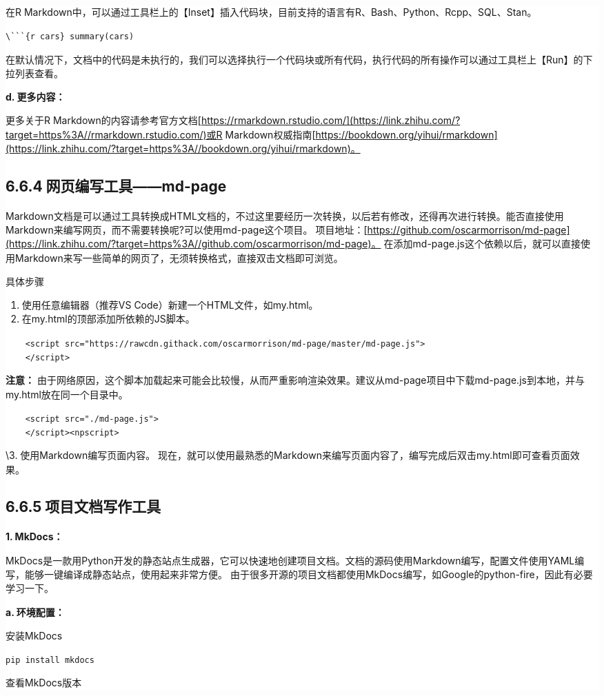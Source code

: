 在R Markdown中，可以通过工具栏上的【Inset】插入代码块，目前支持的语言有R、Bash、Python、Rcpp、SQL、Stan。

```text
\```{r cars} summary(cars)
```

在默认情况下，文档中的代码是未执行的，我们可以选择执行一个代码块或所有代码，执行代码的所有操作可以通过工具栏上【Run】的下拉列表查看。

**d. 更多内容：**

更多关于R Markdown的内容请参考官方文档[https://rmarkdown.rstudio.com/](https://link.zhihu.com/?target=https%3A//rmarkdown.rstudio.com/)或R Markdown权威指南[https://bookdown.org/yihui/rmarkdown](https://link.zhihu.com/?target=https%3A//bookdown.org/yihui/rmarkdown)。

## 6.6.4 网页编写工具——md-page

Markdown文档是可以通过工具转换成HTML文档的，不过这里要经历一次转换，以后若有修改，还得再次进行转换。能否直接使用Markdown来编写网页，而不需要转换呢?可以使用md-page这个项目。
项目地址：[https://github.com/oscarmorrison/md-page](https://link.zhihu.com/?target=https%3A//github.com/oscarmorrison/md-page)。
在添加md-page.js这个依赖以后，就可以直接使用Markdown来写一些简单的网页了，无须转换格式，直接双击文档即可浏览。

具体步骤

1. 使用任意编辑器（推荐VS Code）新建一个HTML文件，如my.html。
2. 在my.html的顶部添加所依赖的JS脚本。

```text
    <script src="https://rawcdn.githack.com/oscarmorrison/md-page/master/md-page.js">
    </script>
```

**注意：** 由于网络原因，这个脚本加载起来可能会比较慢，从而严重影响渲染效果。建议从md-page项目中下载md-page.js到本地，并与my.html放在同一个目录中。

```text
    <script src="./md-page.js">
    </script><npscript>
```

\3. 使用Markdown编写页面内容。
现在，就可以使用最熟悉的Markdown来编写页面内容了，编写完成后双击my.html即可查看页面效果。

## 6.6.5 项目文档写作工具

**1. MkDocs：**

MkDocs是一款用Python开发的静态站点生成器，它可以快速地创建项目文档。文档的源码使用Markdown编写，配置文件使用YAML编写，能够一键编译成静态站点，使用起来非常方便。
由于很多开源的项目文档都使用MkDocs编写，如Google的python-fire，因此有必要学习一下。

**a. 环境配置：**

安装MkDocs

```text
pip install mkdocs
```

查看MkDocs版本

